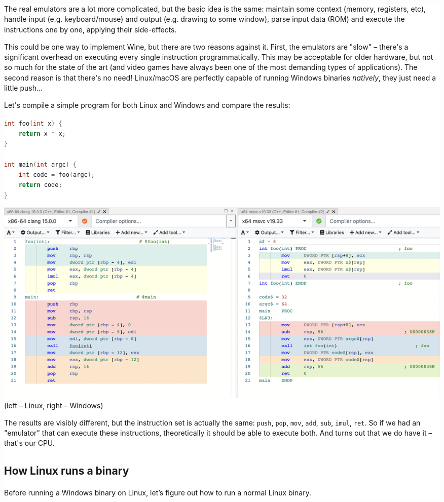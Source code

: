 The real emulators are a lot more complicated, but the basic idea is the same: maintain some context (memory, registers, etc), handle input (e.g. keyboard/mouse) and output (e.g. drawing to some window), parse input data (ROM) and execute the instructions one by one, applying their side-effects.

This could be one way to implement Wine, but there are two reasons against it. First, the emulators are "slow" – there's a significant overhead on executing every single instruction programmatically. This may be acceptable for older hardware, but not so much for the state of the art (and video games have always been one of the most demanding types of applications). The second reason is that there's no need! Linux/macOS are perfectly capable of running Windows binaries _natively_, they just need a little push...

Let's compile a simple program for both Linux and Windows and compare the results:

```c++
int foo(int x) {
    return x * x;
}

int main(int argc) {
    int code = foo(argc);
    return code;
}
```

![image](2.png)
(left – Linux, right – Windows)

The results are visibly different, but the instruction set is actually the same: `push`, `pop`, `mov`, `add`, `sub`, `imul`, `ret`. So if we had an "emulator" that can execute these instructions, theoretically it should be able to execute both. And turns out that we do have it – that's our CPU.

## How Linux runs a binary

Before running a Windows binary on Linux, let’s figure out how to run a normal Linux binary.

